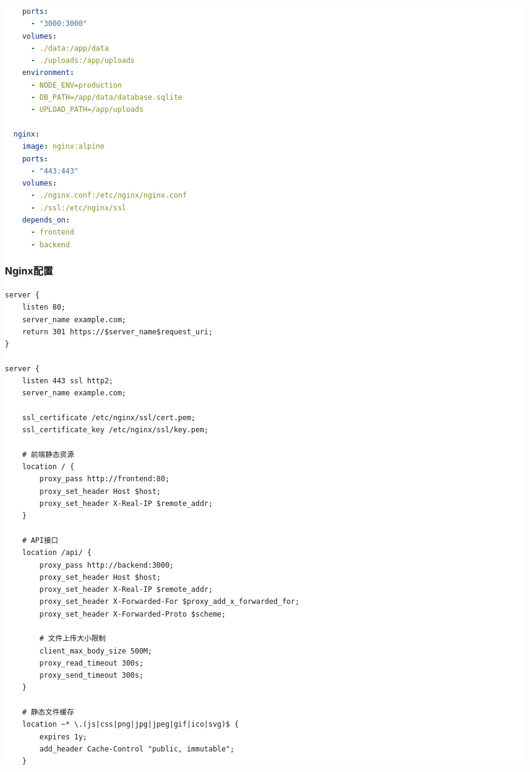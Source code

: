 ```yaml
    ports:
      - "3000:3000"
    volumes:
      - ./data:/app/data
      - ./uploads:/app/uploads
    environment:
      - NODE_ENV=production
      - DB_PATH=/app/data/database.sqlite
      - UPLOAD_PATH=/app/uploads
    
  nginx:
    image: nginx:alpine
    ports:
      - "443:443"
    volumes:
      - ./nginx.conf:/etc/nginx/nginx.conf
      - ./ssl:/etc/nginx/ssl
    depends_on:
      - frontend
      - backend
```

### Nginx配置
```nginx
server {
    listen 80;
    server_name example.com;
    return 301 https://$server_name$request_uri;
}

server {
    listen 443 ssl http2;
    server_name example.com;
    
    ssl_certificate /etc/nginx/ssl/cert.pem;
    ssl_certificate_key /etc/nginx/ssl/key.pem;
    
    # 前端静态资源
    location / {
        proxy_pass http://frontend:80;
        proxy_set_header Host $host;
        proxy_set_header X-Real-IP $remote_addr;
    }
    
    # API接口
    location /api/ {
        proxy_pass http://backend:3000;
        proxy_set_header Host $host;
        proxy_set_header X-Real-IP $remote_addr;
        proxy_set_header X-Forwarded-For $proxy_add_x_forwarded_for;
        proxy_set_header X-Forwarded-Proto $scheme;
        
        # 文件上传大小限制
        client_max_body_size 500M;
        proxy_read_timeout 300s;
        proxy_send_timeout 300s;
    }
    
    # 静态文件缓存
    location ~* \.(js|css|png|jpg|jpeg|gif|ico|svg)$ {
        expires 1y;
        add_header Cache-Control "public, immutable";
    }
```
